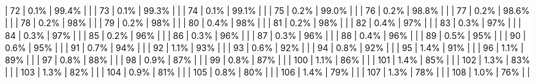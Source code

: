 | 72 | 0.1% | 99.4% |  |
| 73 | 0.1% | 99.3% |  |
| 74 | 0.1% | 99.1% |  |
| 75 | 0.2% | 99.0% |  |
| 76 | 0.2% | 98.8% |  |
| 77 | 0.2% | 98.6% |  |
| 78 | 0.2% | 98% |  |
| 79 | 0.2% | 98% |  |
| 80 | 0.4% | 98% |  |
| 81 | 0.2% | 98% |  |
| 82 | 0.4% | 97% |  |
| 83 | 0.3% | 97% |  |
| 84 | 0.3% | 97% |  |
| 85 | 0.2% | 96% |  |
| 86 | 0.3% | 96% |  |
| 87 | 0.3% | 96% |  |
| 88 | 0.4% | 96% |  |
| 89 | 0.5% | 95% |  |
| 90 | 0.6% | 95% |  |
| 91 | 0.7% | 94% |  |
| 92 | 1.1% | 93% |  |
| 93 | 0.6% | 92% |  |
| 94 | 0.8% | 92% |  |
| 95 | 1.4% | 91% |  |
| 96 | 1.1% | 89% |  |
| 97 | 0.8% | 88% |  |
| 98 | 0.9% | 87% |  |
| 99 | 0.8% | 87% |  |
| 100 | 1.1% | 86% |  |
| 101 | 1.4% | 85% |  |
| 102 | 1.3% | 83% |  |
| 103 | 1.3% | 82% |  |
| 104 | 0.9% | 81% |  |
| 105 | 0.8% | 80% |  |
| 106 | 1.4% | 79% |  |
| 107 | 1.3% | 78% |  |
| 108 | 1.0% | 76% |  |